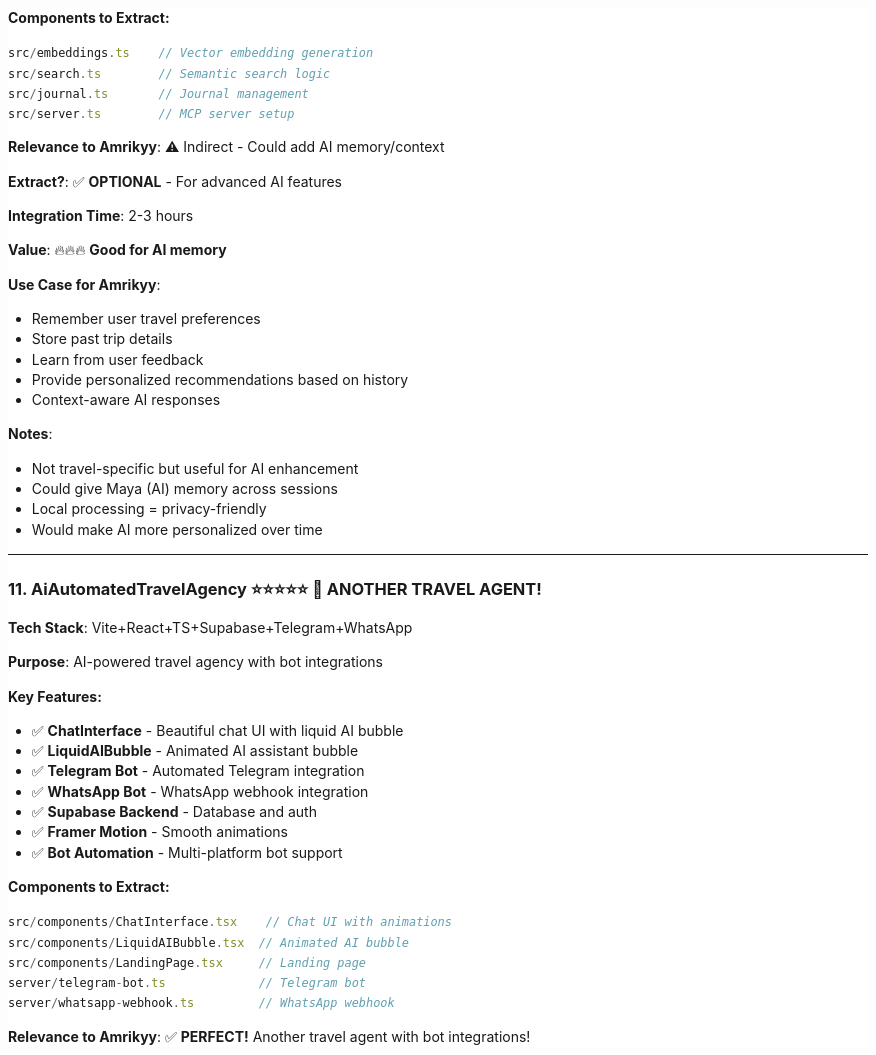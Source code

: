 **Components to Extract:**
```typescript
src/embeddings.ts    // Vector embedding generation
src/search.ts        // Semantic search logic
src/journal.ts       // Journal management
src/server.ts        // MCP server setup
```

**Relevance to Amrikyy**: ⚠️ Indirect - Could add AI memory/context

**Extract?**: ✅ **OPTIONAL** - For advanced AI features

**Integration Time**: 2-3 hours

**Value**: 🔥🔥🔥 **Good for AI memory**

**Use Case for Amrikyy**:
- Remember user travel preferences
- Store past trip details
- Learn from user feedback
- Provide personalized recommendations based on history
- Context-aware AI responses

**Notes**: 
- Not travel-specific but useful for AI enhancement
- Could give Maya (AI) memory across sessions
- Local processing = privacy-friendly
- Would make AI more personalized over time

---

### **11. AiAutomatedTravelAgency** ⭐⭐⭐⭐⭐ 🎯 **ANOTHER TRAVEL AGENT!**

**Tech Stack**: Vite+React+TS+Supabase+Telegram+WhatsApp

**Purpose**: AI-powered travel agency with bot integrations

**Key Features:**
- ✅ **ChatInterface** - Beautiful chat UI with liquid AI bubble
- ✅ **LiquidAIBubble** - Animated AI assistant bubble
- ✅ **Telegram Bot** - Automated Telegram integration
- ✅ **WhatsApp Bot** - WhatsApp webhook integration
- ✅ **Supabase Backend** - Database and auth
- ✅ **Framer Motion** - Smooth animations
- ✅ **Bot Automation** - Multi-platform bot support

**Components to Extract:**
```typescript
src/components/ChatInterface.tsx    // Chat UI with animations
src/components/LiquidAIBubble.tsx  // Animated AI bubble
src/components/LandingPage.tsx     // Landing page
server/telegram-bot.ts             // Telegram bot
server/whatsapp-webhook.ts         // WhatsApp webhook
```

**Relevance to Amrikyy**: ✅ **PERFECT!** Another travel agent with bot integrations!
